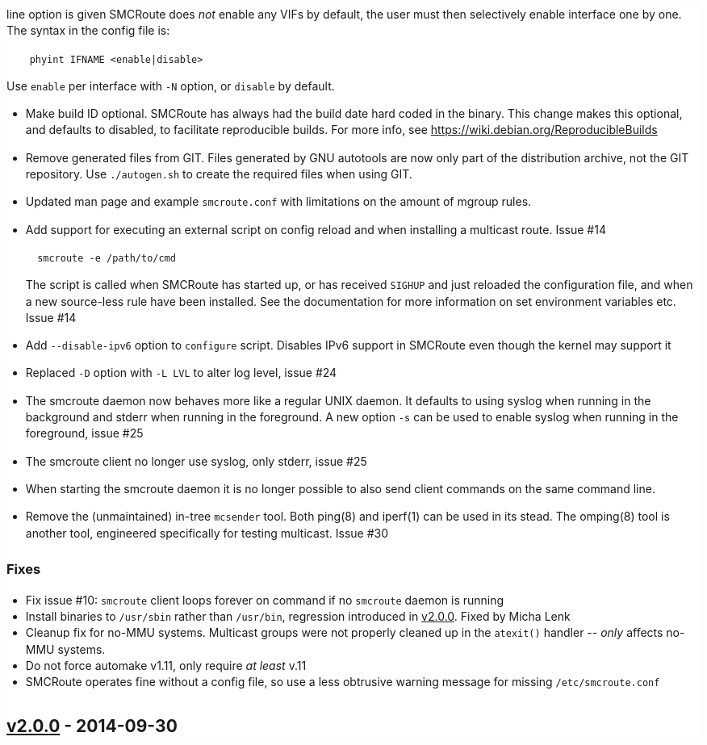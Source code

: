   line option is given SMCRoute does *not* enable any VIFs by default,
  the user must then selectively enable interface one by one.  The
  syntax in the config file is:

        phyint IFNAME <enable|disable>

  Use `enable` per interface with `-N` option, or `disable` by default.

- Make build ID optional.  SMCRoute has always had the build date
  hard coded in the binary.  This change makes this optional, and
  defaults to disabled, to facilitate reproducible builds.  For
  more info, see https://wiki.debian.org/ReproducibleBuilds
- Remove generated files from GIT.  Files generated by GNU autotools are
  now only part of the distribution archive, not the GIT repository.
  Use `./autogen.sh` to create the required files when using GIT.
- Updated man page and example `smcroute.conf` with limitations on
  the amount of mgroup rules.
- Add support for executing an external script on config reload and when
  installing a multicast route.  Issue #14

        smcroute -e /path/to/cmd

  The script is called when SMCRoute has started up, or has received
  `SIGHUP` and just reloaded the configuration file, and when a new
  source-less rule have been installed.  See the documentation for
  more information on set environment variables etc.  Issue #14
- Add `--disable-ipv6` option to `configure` script.  Disables IPv6
  support in SMCRoute even though the kernel may support it
- Replaced `-D` option with `-L LVL` to alter log level, issue #24
- The smcroute daemon now behaves more like a regular UNIX daemon.  It
  defaults to using syslog when running in the background and stderr
  when running in the foreground.  A new option `-s` can be used to
  enable syslog when running in the foreground, issue #25
- The smcroute client no longer use syslog, only stderr, issue #25
- When starting the smcroute daemon it is no longer possible to also
  send client commands on the same command line.
- Remove the (unmaintained) in-tree `mcsender` tool.  Both ping(8) and
  iperf(1) can be used in its stead.  The omping(8) tool is another
  tool, engineered specifically for testing multicast.  Issue #30

### Fixes
- Fix issue #10: `smcroute` client loops forever on command if no
  `smcroute` daemon is running
- Install binaries to `/usr/sbin` rather than `/usr/bin`, regression
  introduced in [v2.0.0][].  Fixed by Micha Lenk
- Cleanup fix for no-MMU systems.  Multicast groups were not properly
  cleaned up in the `atexit()` handler -- *only* affects no-MMU systems.
- Do not force automake v1.11, only require *at least* v.11
- SMCRoute operates fine without a config file, so use a less obtrusive
  warning message for missing `/etc/smcroute.conf`


[v2.0.0][] - 2014-09-30
-----------------------


[mrdisc]:     https://github.com/troglobit/mrdisc
[RFC4286]:    https://tools.ietf.org/html/rfc4286
[UNRELEASED]: https://github.com/troglobit/smcroute/compare/2.5.2...HEAD
[v2.5.3]:     https://github.com/troglobit/smcroute/compare/2.5.2...2.5.3
[v2.5.2]:     https://github.com/troglobit/smcroute/compare/2.5.1...2.5.2
[v2.5.1]:     https://github.com/troglobit/smcroute/compare/2.5.0...2.5.1
[v2.5.0]:     https://github.com/troglobit/smcroute/compare/2.4.4...2.5.0
[v2.4.4]:     https://github.com/troglobit/smcroute/compare/2.4.3...2.4.4
[v2.4.3]:     https://github.com/troglobit/smcroute/compare/2.4.2...2.4.3
[v2.4.2]:     https://github.com/troglobit/smcroute/compare/2.4.1...2.4.2
[v2.4.1]:     https://github.com/troglobit/smcroute/compare/2.4.1...2.4.1
[v2.4.0]:     https://github.com/troglobit/smcroute/compare/2.3.1...2.4.0
[v2.3.1]:     https://github.com/troglobit/smcroute/compare/2.3.0...2.3.1
[v2.3.0]:     https://github.com/troglobit/smcroute/compare/2.2.2...2.3.0
[v2.2.2]:     https://github.com/troglobit/smcroute/compare/2.2.1...2.2.2
[v2.2.1]:     https://github.com/troglobit/smcroute/compare/2.2.0...2.2.1
[v2.2.0]:     https://github.com/troglobit/smcroute/compare/2.1.1...2.2.0
[v2.1.1]:     https://github.com/troglobit/smcroute/compare/2.1.0...2.1.1
[v2.1.0]:     https://github.com/troglobit/smcroute/compare/2.0.0...2.1.0
[v2.0.0]:     https://github.com/troglobit/smcroute/compare/1.99.2...2.0.0
[v1.99.2]:    https://github.com/troglobit/smcroute/compare/1.99.1...1.99.2
[v1.99.1]:    https://github.com/troglobit/smcroute/compare/1.99.0...1.99.1
[v1.99.0]:    https://github.com/troglobit/smcroute/compare/1.98.3...1.99.0
[v1.98.3]:    https://github.com/troglobit/smcroute/compare/1.98.2...1.98.3
[v1.98.2]:    https://github.com/troglobit/smcroute/compare/1.98.1...1.98.2
[v1.98.1]:    https://github.com/troglobit/smcroute/compare/1.98.0...1.98.1
[v1.98.0]:    https://github.com/troglobit/smcroute/compare/0.95...1.98.0
[v0.95]:      https://github.com/troglobit/smcroute/compare/0.94.1...0.95
[v0.94.1]:    https://github.com/troglobit/smcroute/compare/0.94...0.94.1
[v0.94]:      https://github.com/troglobit/smcroute/compare/0.94.1...0.95